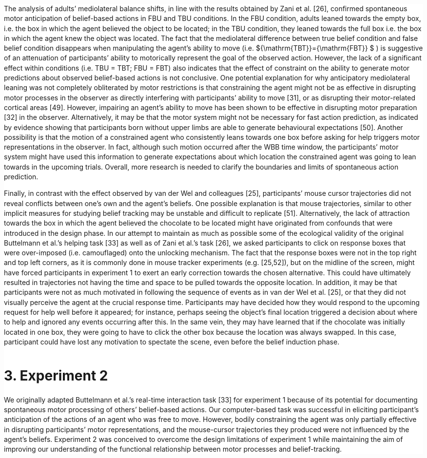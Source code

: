 The analysis of adults’ mediolateral balance shifts, in line with the results obtained by Zani et al. [26], confirmed spontaneous motor anticipation of belief-based actions in FBU and TBU conditions. In the FBU condition, adults leaned towards the empty box, i.e. the box in which the agent believed the object to be located; in the TBU condition, they leaned towards the full box i.e. the box in which the agent knew the object was located. The fact that the mediolateral difference between true belief condition and false belief condition disappears when manipulating the agent’s ability to move (i.e. ${\mathrm{TBT}}={\mathrm{FBT}} $ ) is suggestive of an attenuation of participants’ ability to motorically represent the goal of the observed action. However, the lack of a significant effect within conditions (i.e. TBU $=$ TBT; FBU $=$ FBT) also indicates that the effect of constraint on the ability to generate motor predictions about observed belief-based actions is not conclusive. One potential explanation for why anticipatory mediolateral leaning was not completely obliterated by motor restrictions is that constraining the agent might not be as effective in disrupting motor processes in the observer as directly interfering with participants’ ability to move [31], or as disrupting their motor-related cortical areas [49]. However, impairing an agent’s ability to move has been shown to be effective in disrupting motor preparation [32] in the observer. Alternatively, it may be that the motor system might not be necessary for fast action prediction, as indicated by evidence showing that participants born without upper limbs are able to generate behavioural expectations [50]. Another possibility is that the motion of a constrained agent who consistently leans towards one box before asking for help triggers motor representations in the observer. In fact, although such motion occurred after the WBB time window, the participants’ motor system might have used this information to generate expectations about which location the constrained agent was going to lean towards in the upcoming trials. Overall, more research is needed to clarify the boundaries and limits of spontaneous action prediction.  

Finally, in contrast with the effect observed by van der Wel and colleagues [25], participants’ mouse cursor trajectories did not reveal conflicts between one’s own and the agent’s beliefs. One possible explanation is that mouse trajectories, similar to other implicit measures for studying belief tracking may be unstable and difficult to replicate [51]. Alternatively, the lack of attraction towards the box in which the agent believed the chocolate to be located might have originated from confounds that were introduced in the design phase. In our attempt to maintain as much as possible some of the ecological validity of the original Buttelmann et al.’s helping task [33] as well as of Zani et al.’s task [26], we asked participants to click on response boxes that were over-imposed (i.e. camouflaged) onto the unlocking mechanism. The fact that the response boxes were not in the top right and top left corners, as it is commonly done in mouse tracker experiments (e.g. [25,52]), but on the midline of the screen, might have forced participants in experiment 1 to exert an early correction towards the chosen alternative. This could have ultimately resulted in trajectories not having the time and space to be pulled towards the opposite location. In addition, it may be that participants were not as much motivated in following the sequence of events as in van der Wel et al. [25], or that they did not visually perceive the agent at the crucial response time. Participants may have decided how they would respond to the upcoming request for help well before it appeared; for instance, perhaps seeing the object’s final location triggered a decision about where to help and ignored any events occurring after this. In the same vein, they may have learned that if the chocolate was initially located in one box, they were going to have to click the other box because the location was always swapped. In this case, participant could have lost any motivation to spectate the scene, even before the belief induction phase.  

# 3. Experiment 2  

We originally adapted Buttelmann et al.’s real-time interaction task [33] for experiment 1 because of its potential for documenting spontaneous motor processing of others’ belief-based actions. Our computer-based task was successful in eliciting participant’s anticipation of the actions of an agent who was free to move. However, bodily constraining the agent was only partially effective in disrupting participants’ motor representations, and the mouse-cursor trajectories they produced were not influenced by the agent’s beliefs. Experiment 2 was conceived to overcome the design limitations of experiment 1 while maintaining the aim of improving our understanding of the functional relationship between motor processes and belief-tracking.  

